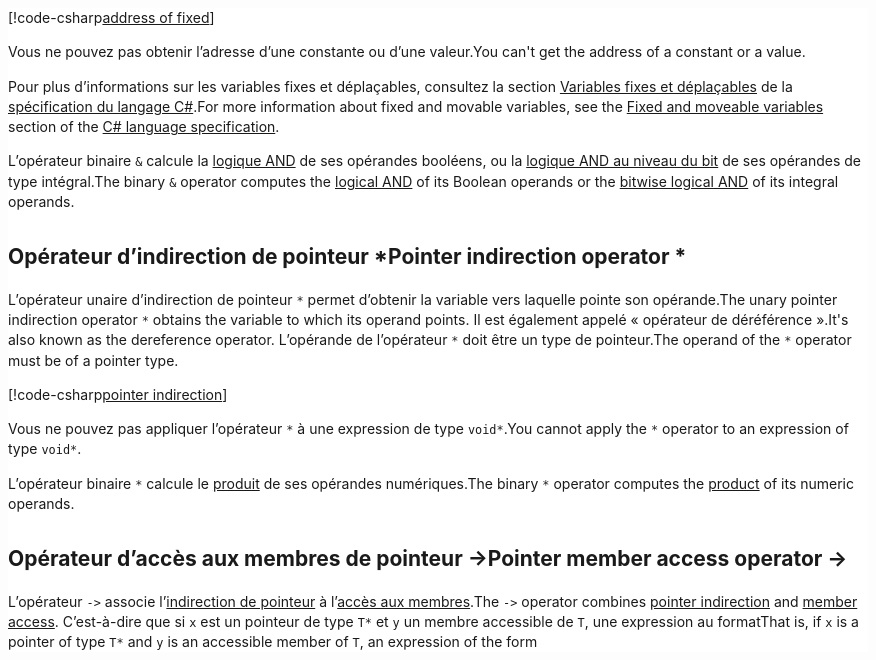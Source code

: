 [!code-csharp[address of fixed](~/samples/csharp/language-reference/operators/PointerOperators.cs#AddressOfFixed)]

<span data-ttu-id="965a5-123">Vous ne pouvez pas obtenir l’adresse d’une constante ou d’une valeur.</span><span class="sxs-lookup"><span data-stu-id="965a5-123">You can't get the address of a constant or a value.</span></span>

<span data-ttu-id="965a5-124">Pour plus d’informations sur les variables fixes et déplaçables, consultez la section [Variables fixes et déplaçables](~/_csharplang/spec/unsafe-code.md#fixed-and-moveable-variables) de la [spécification du langage C#](~/_csharplang/spec/introduction.md).</span><span class="sxs-lookup"><span data-stu-id="965a5-124">For more information about fixed and movable variables, see the [Fixed and moveable variables](~/_csharplang/spec/unsafe-code.md#fixed-and-moveable-variables) section of the [C# language specification](~/_csharplang/spec/introduction.md).</span></span>

<span data-ttu-id="965a5-125">L’opérateur binaire `&` calcule la [logique AND](boolean-logical-operators.md#logical-and-operator-) de ses opérandes booléens, ou la [logique AND au niveau du bit](bitwise-and-shift-operators.md#logical-and-operator-) de ses opérandes de type intégral.</span><span class="sxs-lookup"><span data-stu-id="965a5-125">The binary `&` operator computes the [logical AND](boolean-logical-operators.md#logical-and-operator-) of its Boolean operands or the [bitwise logical AND](bitwise-and-shift-operators.md#logical-and-operator-) of its integral operands.</span></span>

## <a name="pointer-indirection-operator-"></a><span data-ttu-id="965a5-126">Opérateur d’indirection de pointeur \*</span><span class="sxs-lookup"><span data-stu-id="965a5-126">Pointer indirection operator \*</span></span>

<span data-ttu-id="965a5-127">L’opérateur unaire d’indirection de pointeur `*` permet d’obtenir la variable vers laquelle pointe son opérande.</span><span class="sxs-lookup"><span data-stu-id="965a5-127">The unary pointer indirection operator `*` obtains the variable to which its operand points.</span></span> <span data-ttu-id="965a5-128">Il est également appelé « opérateur de déréférence ».</span><span class="sxs-lookup"><span data-stu-id="965a5-128">It's also known as the dereference operator.</span></span> <span data-ttu-id="965a5-129">L’opérande de l’opérateur `*` doit être un type de pointeur.</span><span class="sxs-lookup"><span data-stu-id="965a5-129">The operand of the `*` operator must be of a pointer type.</span></span>

[!code-csharp[pointer indirection](~/samples/csharp/language-reference/operators/PointerOperators.cs#PointerIndirection)]

<span data-ttu-id="965a5-130">Vous ne pouvez pas appliquer l’opérateur `*` à une expression de type `void*`.</span><span class="sxs-lookup"><span data-stu-id="965a5-130">You cannot apply the `*` operator to an expression of type `void*`.</span></span>

<span data-ttu-id="965a5-131">L’opérateur binaire `*` calcule le [produit](arithmetic-operators.md#multiplication-operator-) de ses opérandes numériques.</span><span class="sxs-lookup"><span data-stu-id="965a5-131">The binary `*` operator computes the [product](arithmetic-operators.md#multiplication-operator-) of its numeric operands.</span></span>

## <a name="pointer-member-access-operator--"></a><span data-ttu-id="965a5-132">Opérateur d’accès aux membres de pointeur -></span><span class="sxs-lookup"><span data-stu-id="965a5-132">Pointer member access operator -></span></span>

<span data-ttu-id="965a5-133">L’opérateur `->` associe l’[indirection de pointeur](#pointer-indirection-operator-) à l’[accès aux membres](member-access-operators.md#member-access-operator-).</span><span class="sxs-lookup"><span data-stu-id="965a5-133">The `->` operator combines [pointer indirection](#pointer-indirection-operator-) and [member access](member-access-operators.md#member-access-operator-).</span></span> <span data-ttu-id="965a5-134">C’est-à-dire que si `x` est un pointeur de type `T*` et `y` un membre accessible de `T`, une expression au format</span><span class="sxs-lookup"><span data-stu-id="965a5-134">That is, if `x` is a pointer of type `T*` and `y` is an accessible member of `T`, an expression of the form</span></span>
